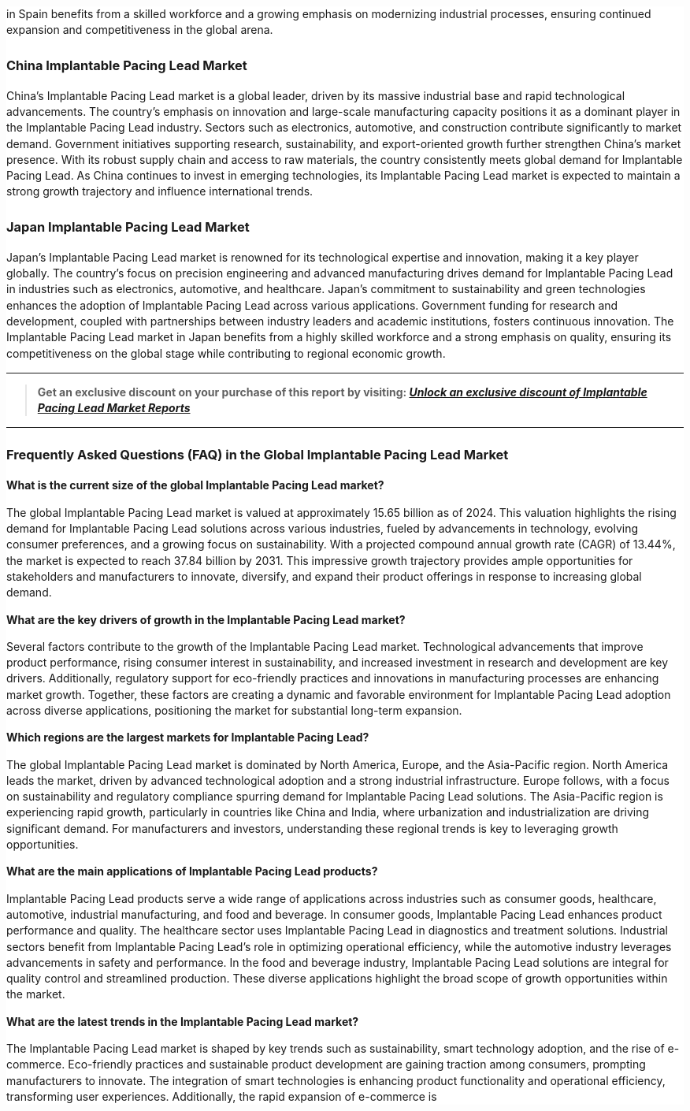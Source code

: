 in Spain benefits from a skilled workforce and a growing emphasis on modernizing industrial processes, ensuring continued expansion and competitiveness in the global arena.</p><h3>China Implantable Pacing Lead Market</h3><p>China&rsquo;s Implantable Pacing Lead market is a global leader, driven by its massive industrial base and rapid technological advancements. The country&rsquo;s emphasis on innovation and large-scale manufacturing capacity positions it as a dominant player in the Implantable Pacing Lead industry. Sectors such as electronics, automotive, and construction contribute significantly to market demand. Government initiatives supporting research, sustainability, and export-oriented growth further strengthen China&rsquo;s market presence. With its robust supply chain and access to raw materials, the country consistently meets global demand for Implantable Pacing Lead. As China continues to invest in emerging technologies, its Implantable Pacing Lead market is expected to maintain a strong growth trajectory and influence international trends.</p><h3>Japan Implantable Pacing Lead Market</h3><p>Japan&rsquo;s Implantable Pacing Lead market is renowned for its technological expertise and innovation, making it a key player globally. The country&rsquo;s focus on precision engineering and advanced manufacturing drives demand for Implantable Pacing Lead in industries such as electronics, automotive, and healthcare. Japan&rsquo;s commitment to sustainability and green technologies enhances the adoption of Implantable Pacing Lead across various applications. Government funding for research and development, coupled with partnerships between industry leaders and academic institutions, fosters continuous innovation. The Implantable Pacing Lead market in Japan benefits from a highly skilled workforce and a strong emphasis on quality, ensuring its competitiveness on the global stage while contributing to regional economic growth.</p><hr /><blockquote><p><strong>Get an exclusive discount on your purchase of this report by visiting: <em><a href="://marketresearchpulse.com/ask-for-discount/31592?utm_source=Github&amp;utm_medium=019">Unlock an exclusive discount of Implantable Pacing Lead Market Reports</a></em>&nbsp;</strong></p></blockquote><hr /><h3>Frequently Asked Questions (FAQ) in the Global Implantable Pacing Lead Market</h3><p><strong>What is the current size of the global Implantable Pacing Lead market?</strong></p><p>The global Implantable Pacing Lead market is valued at approximately 15.65 billion as of 2024. This valuation highlights the rising demand for Implantable Pacing Lead solutions across various industries, fueled by advancements in technology, evolving consumer preferences, and a growing focus on sustainability. With a projected compound annual growth rate (CAGR) of 13.44%, the market is expected to reach 37.84 billion by 2031. This impressive growth trajectory provides ample opportunities for stakeholders and manufacturers to innovate, diversify, and expand their product offerings in response to increasing global demand.</p><p><strong>What are the key drivers of growth in the Implantable Pacing Lead market?</strong></p><p>Several factors contribute to the growth of the Implantable Pacing Lead market. Technological advancements that improve product performance, rising consumer interest in sustainability, and increased investment in research and development are key drivers. Additionally, regulatory support for eco-friendly practices and innovations in manufacturing processes are enhancing market growth. Together, these factors are creating a dynamic and favorable environment for Implantable Pacing Lead adoption across diverse applications, positioning the market for substantial long-term expansion.</p><p><strong>Which regions are the largest markets for Implantable Pacing Lead?</strong></p><p>The global Implantable Pacing Lead market is dominated by North America, Europe, and the Asia-Pacific region. North America leads the market, driven by advanced technological adoption and a strong industrial infrastructure. Europe follows, with a focus on sustainability and regulatory compliance spurring demand for Implantable Pacing Lead solutions. The Asia-Pacific region is experiencing rapid growth, particularly in countries like China and India, where urbanization and industrialization are driving significant demand. For manufacturers and investors, understanding these regional trends is key to leveraging growth opportunities.</p><p><strong>What are the main applications of Implantable Pacing Lead products?</strong></p><p>Implantable Pacing Lead products serve a wide range of applications across industries such as consumer goods, healthcare, automotive, industrial manufacturing, and food and beverage. In consumer goods, Implantable Pacing Lead enhances product performance and quality. The healthcare sector uses Implantable Pacing Lead in diagnostics and treatment solutions. Industrial sectors benefit from Implantable Pacing Lead&rsquo;s role in optimizing operational efficiency, while the automotive industry leverages advancements in safety and performance. In the food and beverage industry, Implantable Pacing Lead solutions are integral for quality control and streamlined production. These diverse applications highlight the broad scope of growth opportunities within the market.</p><p><strong>What are the latest trends in the Implantable Pacing Lead market?</strong></p><p>The Implantable Pacing Lead market is shaped by key trends such as sustainability, smart technology adoption, and the rise of e-commerce. Eco-friendly practices and sustainable product development are gaining traction among consumers, prompting manufacturers to innovate. The integration of smart technologies is enhancing product functionality and operational efficiency, transforming user experiences. Additionally, the rapid expansion of e-commerce is